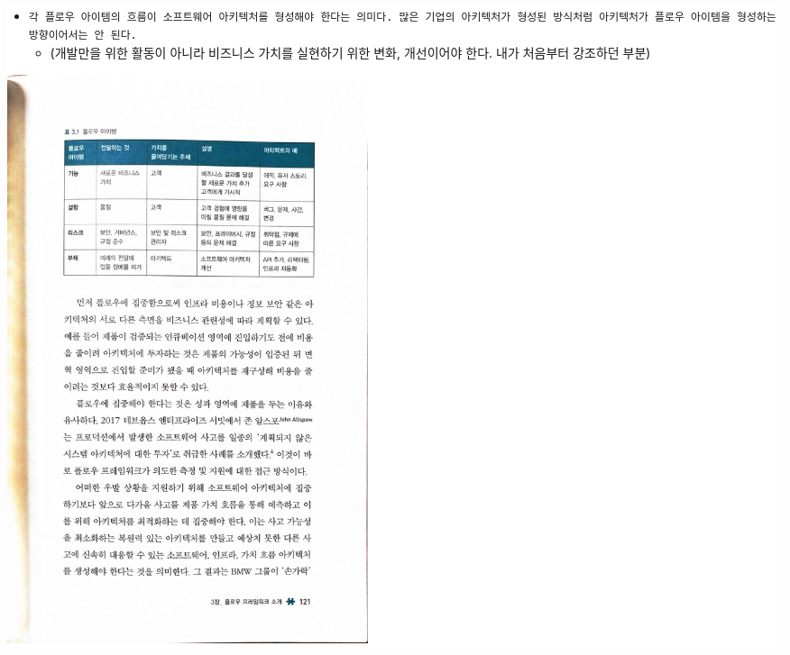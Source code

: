 * `각 플로우 아이템의 흐름이 소프트웨어 아키텍처를 형성해야 한다는 의미다. 많은 기업의 아키텍처가 형성된 방식처럼 아키텍처가 플로우 아이템을 형성하는 방향이어서는 안 된다.`
  * (개발만을 위한 활동이 아니라 비즈니스 가치를 실현하기 위한 변화, 개선이어야 한다. 내가 처음부터 강조하던 부분)

<img src="project_to_product/121.jpg" alt="" width="400"/>
